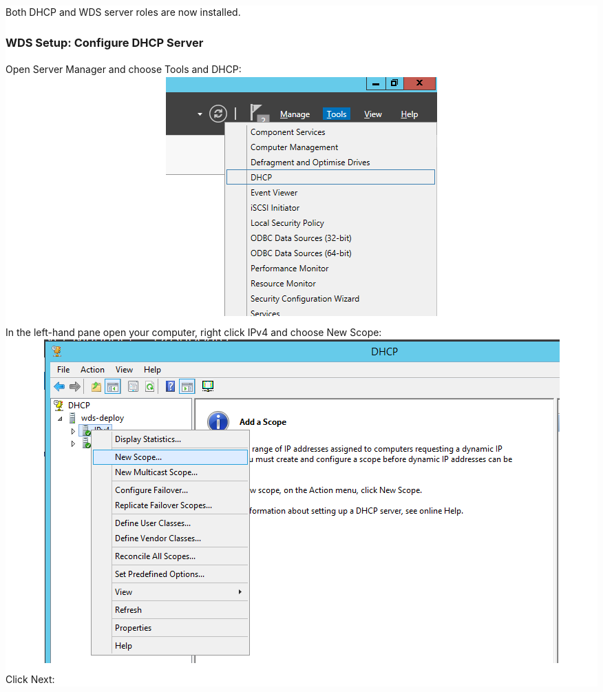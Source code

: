 Both DHCP and WDS server roles are now installed.

### WDS Setup: Configure DHCP Server
Open Server Manager and choose Tools and DHCP:
<img style="display: block; margin-left: auto; margin-right: auto;" alt="Configure DHCP 1" src="/images/16-wds.png">

In the left-hand pane open your computer, right click IPv4 and choose New Scope:
<img style="display: block; margin-left: auto; margin-right: auto;" alt="Configure DHCP 2" src="/images/17-wds.png">

Click Next: